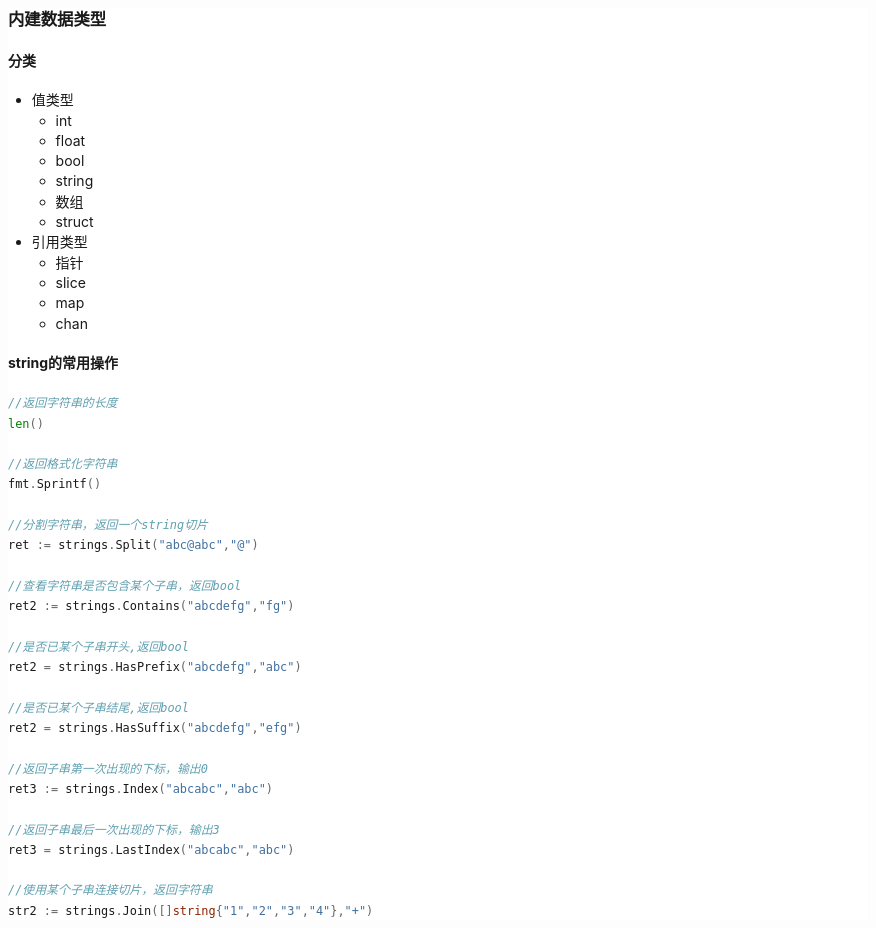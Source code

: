 





### 内建数据类型

#### 分类

- 值类型
  - int
  - float
  - bool
  - string
  - 数组
  - struct
- 引用类型
  - 指针
  - slice
  - map
  - chan

#### string的常用操作

~~~go
//返回字符串的长度
len()

//返回格式化字符串
fmt.Sprintf()

//分割字符串，返回一个string切片
ret := strings.Split("abc@abc","@")

//查看字符串是否包含某个子串，返回bool
ret2 := strings.Contains("abcdefg","fg")

//是否已某个子串开头,返回bool
ret2 = strings.HasPrefix("abcdefg","abc")

//是否已某个子串结尾,返回bool
ret2 = strings.HasSuffix("abcdefg","efg")

//返回子串第一次出现的下标，输出0
ret3 := strings.Index("abcabc","abc")

//返回子串最后一次出现的下标，输出3
ret3 = strings.LastIndex("abcabc","abc")

//使用某个子串连接切片，返回字符串
str2 := strings.Join([]string{"1","2","3","4"},"+")


~~~
